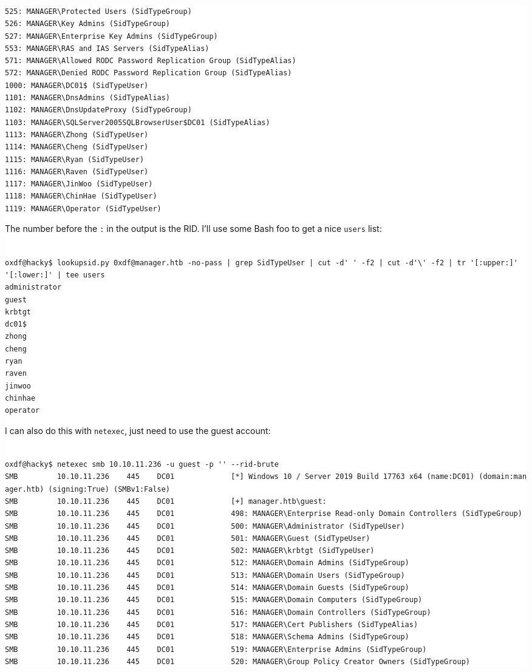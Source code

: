 ```
525: MANAGER\Protected Users (SidTypeGroup)
526: MANAGER\Key Admins (SidTypeGroup)
527: MANAGER\Enterprise Key Admins (SidTypeGroup)
553: MANAGER\RAS and IAS Servers (SidTypeAlias)
571: MANAGER\Allowed RODC Password Replication Group (SidTypeAlias)
572: MANAGER\Denied RODC Password Replication Group (SidTypeAlias)
1000: MANAGER\DC01$ (SidTypeUser)
1101: MANAGER\DnsAdmins (SidTypeAlias)
1102: MANAGER\DnsUpdateProxy (SidTypeGroup)
1103: MANAGER\SQLServer2005SQLBrowserUser$DC01 (SidTypeAlias)
1113: MANAGER\Zhong (SidTypeUser)
1114: MANAGER\Cheng (SidTypeUser)
1115: MANAGER\Ryan (SidTypeUser)
1116: MANAGER\Raven (SidTypeUser)
1117: MANAGER\JinWoo (SidTypeUser)
1118: MANAGER\ChinHae (SidTypeUser)
1119: MANAGER\Operator (SidTypeUser)

```

The number before the `:` in the output is the RID. I’ll use some Bash foo to get a nice `users` list:

```

oxdf@hacky$ lookupsid.py 0xdf@manager.htb -no-pass | grep SidTypeUser | cut -d' ' -f2 | cut -d'\' -f2 | tr '[:upper:]' '[:lower:]' | tee users
administrator
guest
krbtgt
dc01$
zhong
cheng
ryan
raven
jinwoo
chinhae
operator

```

I can also do this with `netexec`, just need to use the guest account:

```

oxdf@hacky$ netexec smb 10.10.11.236 -u guest -p '' --rid-brute
SMB         10.10.11.236    445    DC01             [*] Windows 10 / Server 2019 Build 17763 x64 (name:DC01) (domain:manager.htb) (signing:True) (SMBv1:False)
SMB         10.10.11.236    445    DC01             [+] manager.htb\guest: 
SMB         10.10.11.236    445    DC01             498: MANAGER\Enterprise Read-only Domain Controllers (SidTypeGroup)
SMB         10.10.11.236    445    DC01             500: MANAGER\Administrator (SidTypeUser)
SMB         10.10.11.236    445    DC01             501: MANAGER\Guest (SidTypeUser)
SMB         10.10.11.236    445    DC01             502: MANAGER\krbtgt (SidTypeUser)
SMB         10.10.11.236    445    DC01             512: MANAGER\Domain Admins (SidTypeGroup)
SMB         10.10.11.236    445    DC01             513: MANAGER\Domain Users (SidTypeGroup)
SMB         10.10.11.236    445    DC01             514: MANAGER\Domain Guests (SidTypeGroup)
SMB         10.10.11.236    445    DC01             515: MANAGER\Domain Computers (SidTypeGroup)
SMB         10.10.11.236    445    DC01             516: MANAGER\Domain Controllers (SidTypeGroup)
SMB         10.10.11.236    445    DC01             517: MANAGER\Cert Publishers (SidTypeAlias)
SMB         10.10.11.236    445    DC01             518: MANAGER\Schema Admins (SidTypeGroup)
SMB         10.10.11.236    445    DC01             519: MANAGER\Enterprise Admins (SidTypeGroup)
SMB         10.10.11.236    445    DC01             520: MANAGER\Group Policy Creator Owners (SidTypeGroup)
```